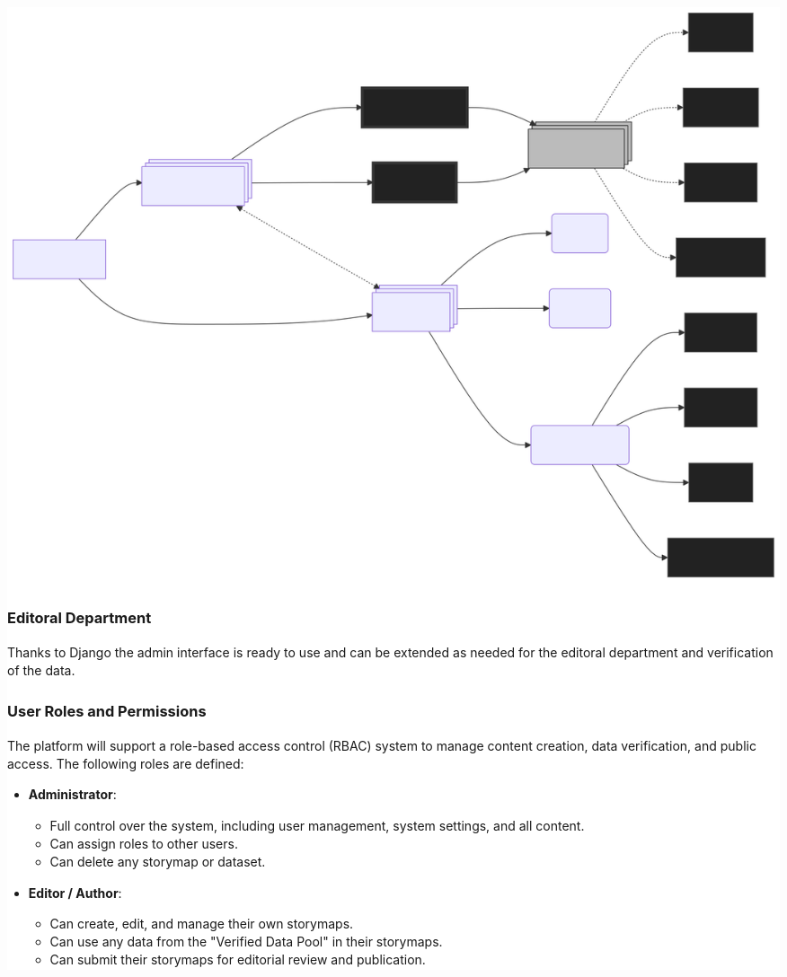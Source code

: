![diagram](./index-7.svg)
### Editoral Department

Thanks to Django the admin interface is ready to use and can be extended as needed for the editoral department and verification of the data.

### User Roles and Permissions

The platform will support a role-based access control (RBAC) system to manage content creation, data verification, and public access. The following roles are defined:

- **Administrator**:
  - Full control over the system, including user management, system settings, and all content.
  - Can assign roles to other users.
  - Can delete any storymap or dataset.

- **Editor / Author**:
  - Can create, edit, and manage their own storymaps.
  - Can use any data from the "Verified Data Pool" in their storymaps.
  - Can submit their storymaps for editorial review and publication.
